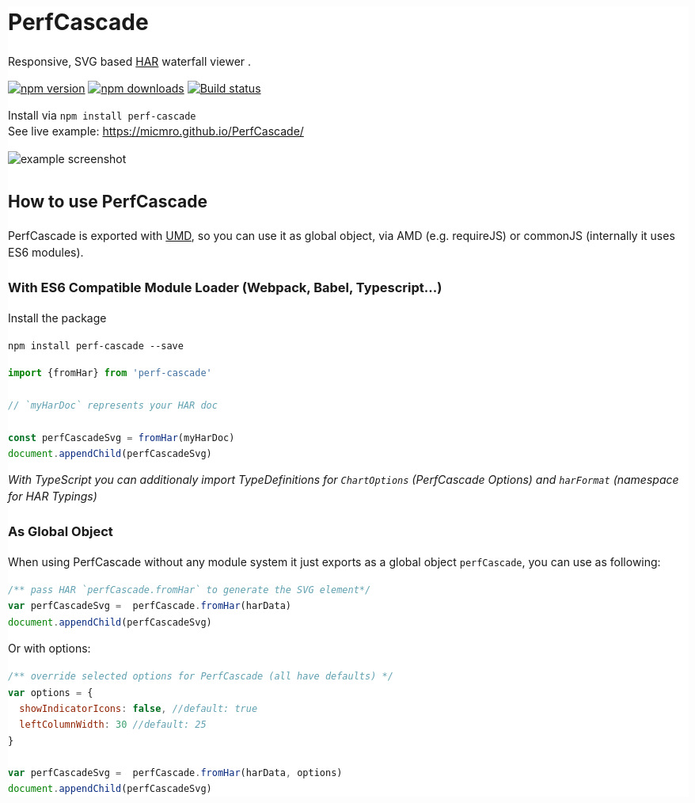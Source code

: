 # PerfCascade
Responsive, SVG based [HAR](http://www.softwareishard.com/blog/har-12-spec/) waterfall viewer .

[![npm version](https://img.shields.io/npm/v/perf-cascade.svg?style=flat-square)](https://www.npmjs.com/package/perf-cascade)
[![npm downloads](https://img.shields.io/npm/dt/perf-cascade.svg?style=flat-square)](https://www.npmjs.com/package/perf-cascade)
[![Build status][travis-image]][travis-url]

Install via `npm install perf-cascade`<br/>
See live example: https://micmro.github.io/PerfCascade/

<img src="https://raw.githubusercontent.com/micmro/PerfCascade/gh-pages/img/PerfCascade-sample2.png" alt="example screenshot" width="704" height="707">

## How to use PerfCascade
PerfCascade is exported with [UMD](https://github.com/umdjs/umd), so you can use it as global object, via AMD (e.g. requireJS) or commonJS (internally it uses ES6 modules).

### With ES6 Compatible Module Loader (Webpack, Babel, Typescript...)
Install the package
```
npm install perf-cascade --save
````

```javascript
import {fromHar} from 'perf-cascade'

// `myHarDoc` represents your HAR doc

const perfCascadeSvg = fromHar(myHarDoc)
document.appendChild(perfCascadeSvg)
```

_With TypeScript you can additionaly import TypeDefinitions for `ChartOptions` (PerfCascade Options) and `harFormat` (namespace for HAR Typings)_

### As Global Object
When using PerfCascade without any module system it just exports as a global object `perfCascade`, you can use as following:
```javascript
/** pass HAR `perfCascade.fromHar` to generate the SVG element*/
var perfCascadeSvg =  perfCascade.fromHar(harData)
document.appendChild(perfCascadeSvg)
```

Or with options:
```javascript
/** override selected options for PerfCascade (all have defaults) */
var options = {
  showIndicatorIcons: false, //default: true
  leftColumnWidth: 30 //default: 25
}

var perfCascadeSvg =  perfCascade.fromHar(harData, options)
document.appendChild(perfCascadeSvg)
```


[travis-image]: https://img.shields.io/travis/micmro/PerfCascade.svg?style=flat-square
[travis-url]: https://travis-ci.org/micmro/PerfCascade